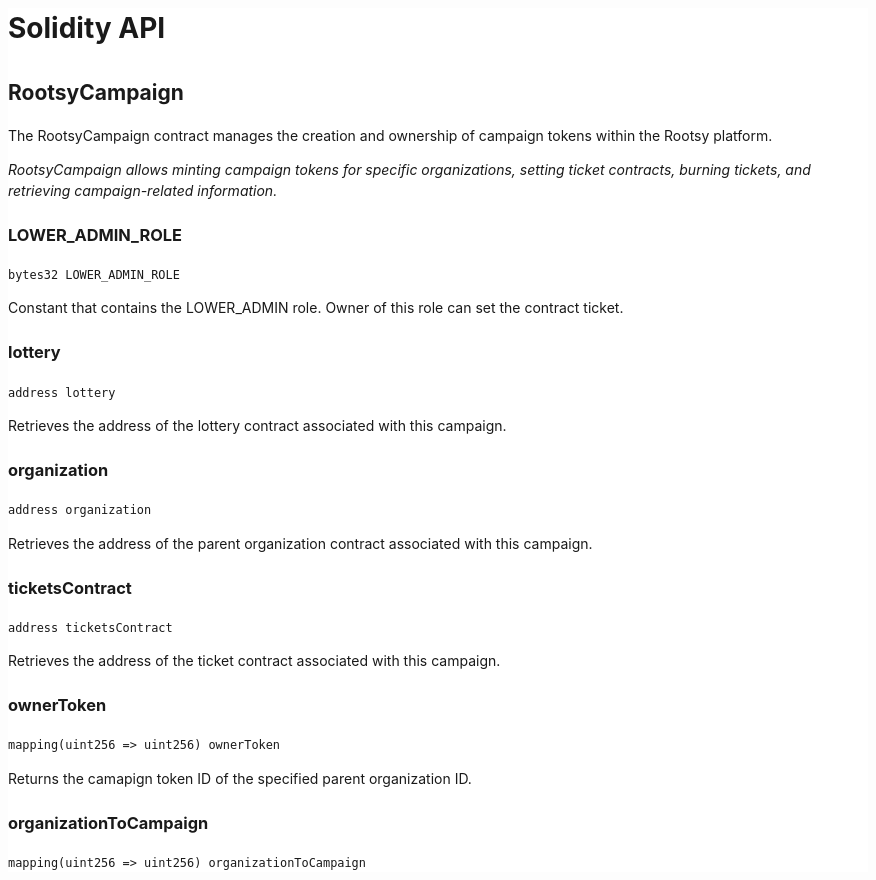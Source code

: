 # Solidity API

## RootsyCampaign

The RootsyCampaign contract manages the creation and ownership of campaign tokens within the Rootsy platform.

_RootsyCampaign allows minting campaign tokens for specific organizations, setting ticket contracts,
burning tickets, and retrieving campaign-related information._

### LOWER_ADMIN_ROLE

```solidity
bytes32 LOWER_ADMIN_ROLE
```

Сonstant that contains the LOWER_ADMIN role. Owner of this role can set the contract ticket.

### lottery

```solidity
address lottery
```

Retrieves the address of the lottery contract associated with this campaign.


### organization

```solidity
address organization
```

Retrieves the address of the parent organization contract associated with this campaign.

### ticketsContract

```solidity
address ticketsContract
```

Retrieves the address of the ticket contract associated with this campaign.

### ownerToken

```solidity
mapping(uint256 => uint256) ownerToken
```

Returns the camapign token ID of the specified parent organization ID.

### organizationToCampaign

```solidity
mapping(uint256 => uint256) organizationToCampaign
```
